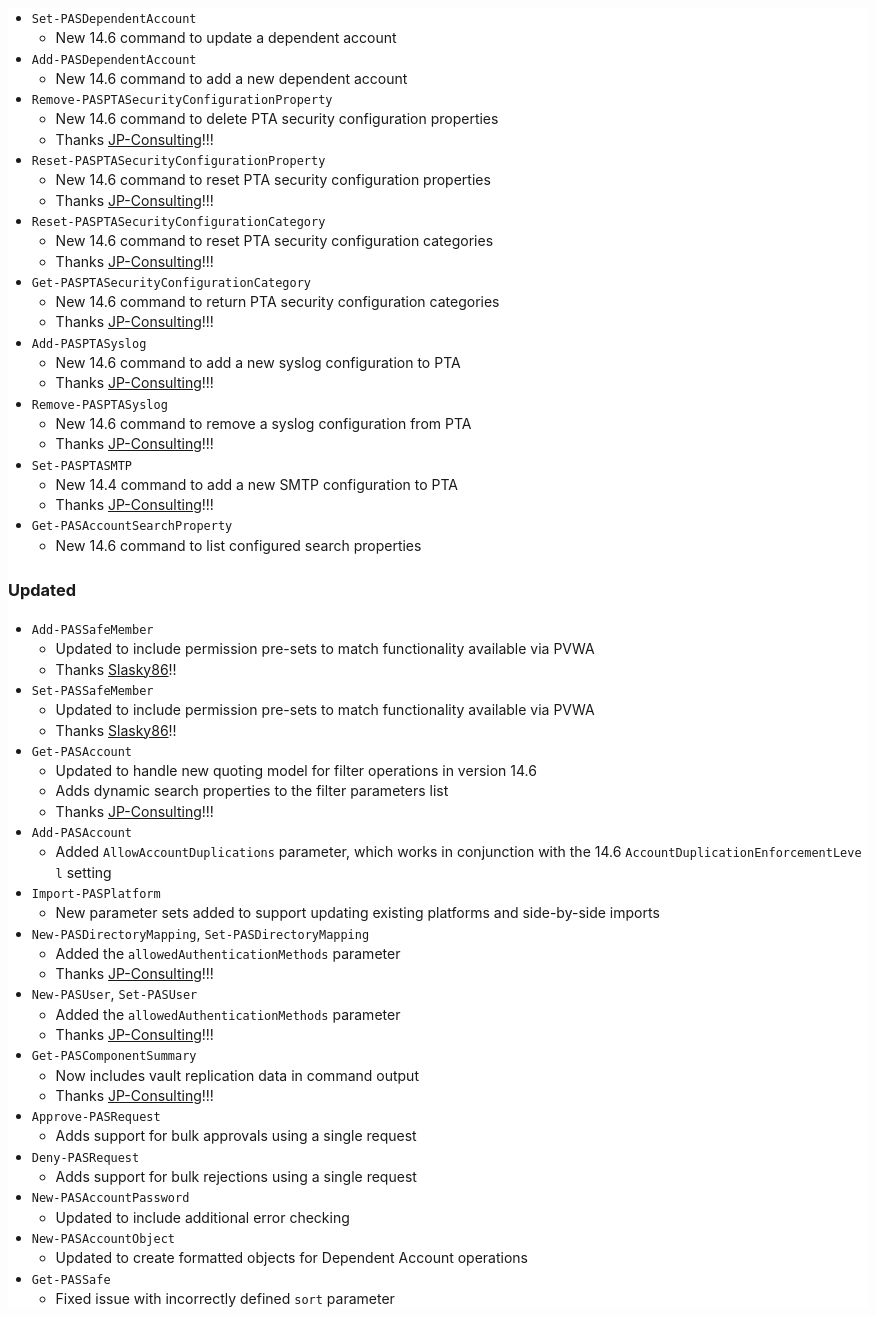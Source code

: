- `Set-PASDependentAccount`
  - New 14.6 command to update a dependent account
- `Add-PASDependentAccount`
  - New 14.6 command to add a new dependent account
- `Remove-PASPTASecurityConfigurationProperty`
  - New 14.6 command to delete PTA security configuration properties
  - Thanks [JP-Consulting](https://github.com/johannesconsulting)!!!
- `Reset-PASPTASecurityConfigurationProperty`
  - New 14.6 command to reset PTA security configuration properties
  - Thanks [JP-Consulting](https://github.com/johannesconsulting)!!!
- `Reset-PASPTASecurityConfigurationCategory`
  - New 14.6 command to reset PTA security configuration categories
  - Thanks [JP-Consulting](https://github.com/johannesconsulting)!!!
- `Get-PASPTASecurityConfigurationCategory`
  - New 14.6 command to return PTA security configuration categories
  - Thanks [JP-Consulting](https://github.com/johannesconsulting)!!!
- `Add-PASPTASyslog`
  - New 14.6 command to add a new syslog configuration to PTA
  - Thanks [JP-Consulting](https://github.com/johannesconsulting)!!!
- `Remove-PASPTASyslog`
  - New 14.6 command to remove a syslog configuration from PTA
  - Thanks [JP-Consulting](https://github.com/johannesconsulting)!!!
- `Set-PASPTASMTP`
  - New 14.4 command to add a new SMTP configuration to PTA
  - Thanks [JP-Consulting](https://github.com/johannesconsulting)!!!
- `Get-PASAccountSearchProperty`
  - New 14.6 command to list configured search properties

### Updated
- `Add-PASSafeMember`
  - Updated to include permission pre-sets to match functionality available via PVWA
  - Thanks [Slasky86](https://github.com/Slasky86)!!
- `Set-PASSafeMember`
  - Updated to include permission pre-sets to match functionality available via PVWA
  - Thanks [Slasky86](https://github.com/Slasky86)!!
- `Get-PASAccount`
  - Updated to handle new quoting model for filter operations in version 14.6
  - Adds dynamic search properties to the filter parameters list
  - Thanks [JP-Consulting](https://github.com/johannesconsulting)!!!
- `Add-PASAccount`
  - Added `AllowAccountDuplications` parameter, which works in conjunction with the 14.6 `AccountDuplicationEnforcementLevel` setting
- `Import-PASPlatform`
  - New parameter sets added to support updating existing platforms and side-by-side imports
- `New-PASDirectoryMapping`, `Set-PASDirectoryMapping`
  - Added the `allowedAuthenticationMethods` parameter
  - Thanks [JP-Consulting](https://github.com/johannesconsulting)!!!
- `New-PASUser`, `Set-PASUser`
  - Added the `allowedAuthenticationMethods` parameter
  - Thanks [JP-Consulting](https://github.com/johannesconsulting)!!!
- `Get-PASComponentSummary`
  - Now includes vault replication data in command output
  - Thanks [JP-Consulting](https://github.com/johannesconsulting)!!!
- `Approve-PASRequest`
  - Adds support for bulk approvals using a single request
- `Deny-PASRequest`
  - Adds support for bulk rejections using a single request
- `New-PASAccountPassword`
  - Updated to include additional error checking
- `New-PASAccountObject`
  - Updated to create formatted objects for Dependent Account operations
- `Get-PASSafe`
  - Fixed issue with incorrectly defined `sort` parameter
